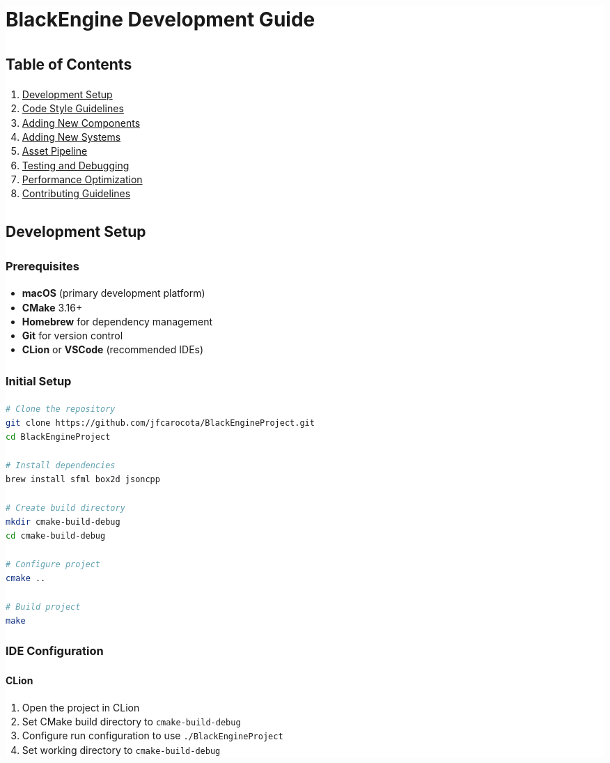 # BlackEngine Development Guide

## Table of Contents
1. [Development Setup](#development-setup)
2. [Code Style Guidelines](#code-style-guidelines)
3. [Adding New Components](#adding-new-components)
4. [Adding New Systems](#adding-new-systems)
5. [Asset Pipeline](#asset-pipeline)
6. [Testing and Debugging](#testing-and-debugging)
7. [Performance Optimization](#performance-optimization)
8. [Contributing Guidelines](#contributing-guidelines)

## Development Setup

### Prerequisites
- **macOS** (primary development platform)
- **CMake** 3.16+
- **Homebrew** for dependency management
- **Git** for version control
- **CLion** or **VSCode** (recommended IDEs)

### Initial Setup
```bash
# Clone the repository
git clone https://github.com/jfcarocota/BlackEngineProject.git
cd BlackEngineProject

# Install dependencies
brew install sfml box2d jsoncpp

# Create build directory
mkdir cmake-build-debug
cd cmake-build-debug

# Configure project
cmake ..

# Build project
make
```

### IDE Configuration

#### CLion
1. Open the project in CLion
2. Set CMake build directory to `cmake-build-debug`
3. Configure run configuration to use `./BlackEngineProject`
4. Set working directory to `cmake-build-debug`
